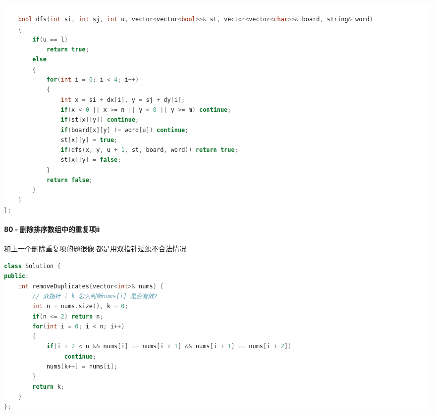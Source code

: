 ```cpp

    bool dfs(int si, int sj, int u, vector<vector<bool>>& st, vector<vector<char>>& board, string& word)
    {
        if(u == l)
            return true;
        else
        {
            for(int i = 0; i < 4; i++)
            {
                int x = si + dx[i], y = sj + dy[i];
                if(x < 0 || x >= n || y < 0 || y >= m) continue;
                if(st[x][y]) continue;
                if(board[x][y] != word[u]) continue;
                st[x][y] = true;
                if(dfs(x, y, u + 1, st, board, word)) return true;
                st[x][y] = false;
            }
            return false;
        }
    }
};
```

#### 80 - 删除排序数组中的重复项ii

和上一个删除重复项的题很像 都是用双指针过滤不合法情况

```cpp
class Solution {
public:
    int removeDuplicates(vector<int>& nums) {
        // 双指针 i k 怎么判断nums[i] 是否有效?
        int n = nums.size(), k = 0;
        if(n <= 2) return n;
        for(int i = 0; i < n; i++)
        {
            if(i + 2 < n && nums[i] == nums[i + 1] && nums[i + 1] == nums[i + 2])
                 continue;
            nums[k++] = nums[i];
        }
        return k;
    }
};
```